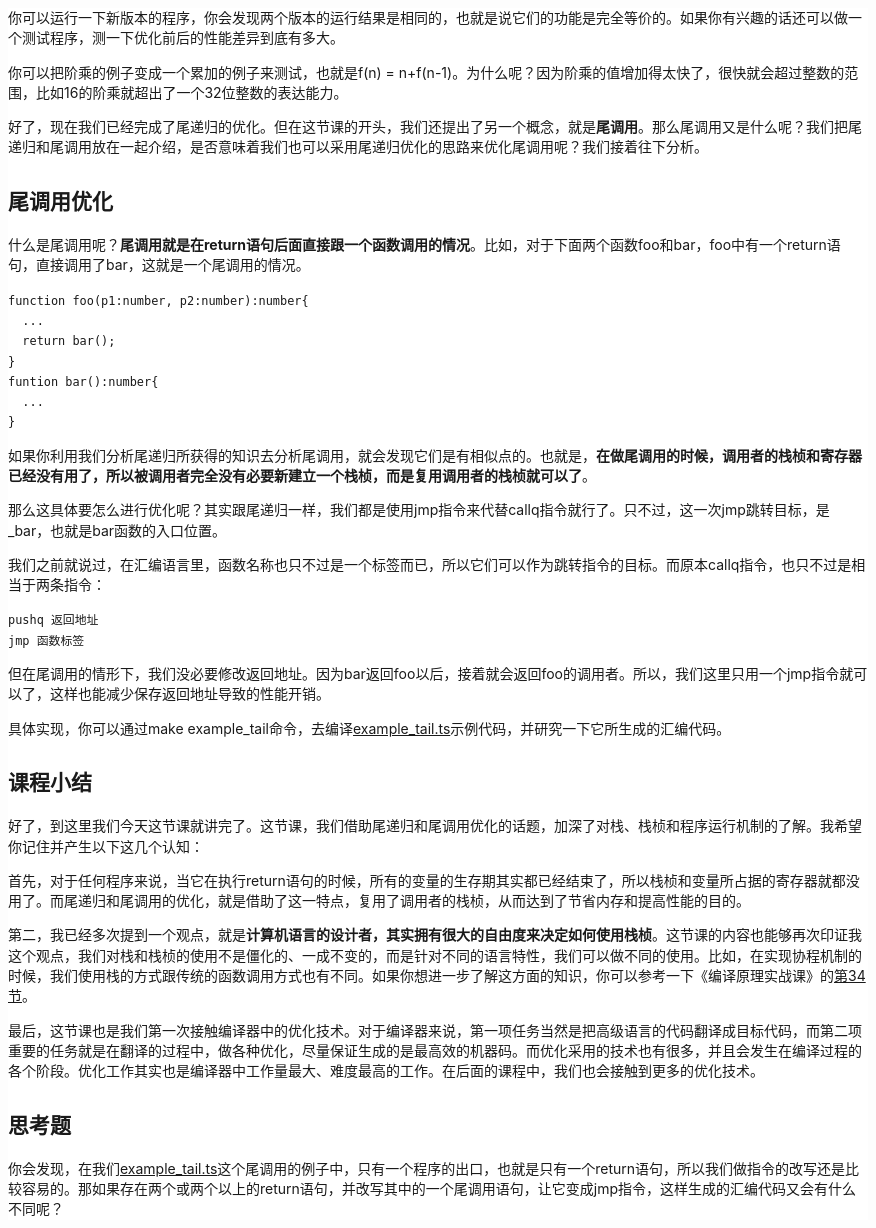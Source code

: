 你可以运行一下新版本的程序，你会发现两个版本的运行结果是相同的，也就是说它们的功能是完全等价的。如果你有兴趣的话还可以做一个测试程序，测一下优化前后的性能差异到底有多大。

你可以把阶乘的例子变成一个累加的例子来测试，也就是f(n) = n+f(n-1)。为什么呢？因为阶乘的值增加得太快了，很快就会超过整数的范围，比如16的阶乘就超出了一个32位整数的表达能力。

好了，现在我们已经完成了尾递归的优化。但在这节课的开头，我们还提出了另一个概念，就是**尾调用**。那么尾调用又是什么呢？我们把尾递归和尾调用放在一起介绍，是否意味着我们也可以采用尾递归优化的思路来优化尾调用呢？我们接着往下分析。

## 尾调用优化

什么是尾调用呢？**尾调用就是在return语句后面直接跟一个函数调用的情况**。比如，对于下面两个函数foo和bar，foo中有一个return语句，直接调用了bar，这就是一个尾调用的情况。

```plain
function foo(p1:number, p2:number):number{
  ...
  return bar();
}
funtion bar():number{
  ...
}
```

如果你利用我们分析尾递归所获得的知识去分析尾调用，就会发现它们是有相似点的。也就是，**在做尾调用的时候，调用者的栈桢和寄存器已经没有用了，所以被调用者完全没有必要新建立一个栈桢，而是复用调用者的栈桢就可以了**。

那么这具体要怎么进行优化呢？其实跟尾递归一样，我们都是使用jmp指令来代替callq指令就行了。只不过，这一次jmp跳转目标，是\_bar，也就是bar函数的入口位置。

我们之前就说过，在汇编语言里，函数名称也只不过是一个标签而已，所以它们可以作为跳转指令的目标。而原本callq指令，也只不过是相当于两条指令：

```plain
pushq 返回地址
jmp 函数标签
```

但在尾调用的情形下，我们没必要修改返回地址。因为bar返回foo以后，接着就会返回foo的调用者。所以，我们这里只用一个jmp指令就可以了，这样也能减少保存返回地址导致的性能开销。

具体实现，你可以通过make example\_tail命令，去编译[example\_tail.ts](https://gitee.com/richard-gong/craft-a-language/blob/master/21/example_tail.ts)示例代码，并研究一下它所生成的汇编代码。

## 课程小结

好了，到这里我们今天这节课就讲完了。这节课，我们借助尾递归和尾调用优化的话题，加深了对栈、栈桢和程序运行机制的了解。我希望你记住并产生以下这几个认知：

首先，对于任何程序来说，当它在执行return语句的时候，所有的变量的生存期其实都已经结束了，所以栈桢和变量所占据的寄存器就都没用了。而尾递归和尾调用的优化，就是借助了这一特点，复用了调用者的栈桢，从而达到了节省内存和提高性能的目的。

第二，我已经多次提到一个观点，就是**计算机语言的设计者，其实拥有很大的自由度来决定如何使用栈桢**。这节课的内容也能够再次印证我这个观点，我们对栈和栈桢的使用不是僵化的、一成不变的，而是针对不同的语言特性，我们可以做不同的使用。比如，在实现协程机制的时候，我们使用栈的方式跟传统的函数调用方式也有不同。如果你想进一步了解这方面的知识，你可以参考一下《编译原理实战课》的[第34节](https://time.geekbang.org/column/article/280269)。

最后，这节课也是我们第一次接触编译器中的优化技术。对于编译器来说，第一项任务当然是把高级语言的代码翻译成目标代码，而第二项重要的任务就是在翻译的过程中，做各种优化，尽量保证生成的是最高效的机器码。而优化采用的技术也有很多，并且会发生在编译过程的各个阶段。优化工作其实也是编译器中工作量最大、难度最高的工作。在后面的课程中，我们也会接触到更多的优化技术。

## 思考题

你会发现，在我们[example\_tail.ts](https://gitee.com/richard-gong/craft-a-language/blob/master/21/example_tail.ts)这个尾调用的例子中，只有一个程序的出口，也就是只有一个return语句，所以我们做指令的改写还是比较容易的。那如果存在两个或两个以上的return语句，并改写其中的一个尾调用语句，让它变成jmp指令，这样生成的汇编代码又会有什么不同呢？
